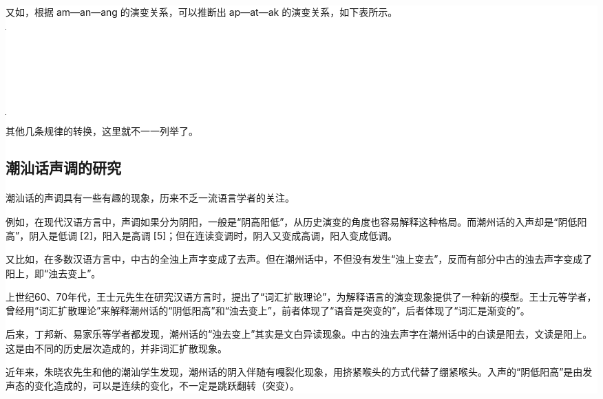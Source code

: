 又如，根据 am—an—ang 的演变关系，可以推断出 ap—at—ak 的演变关系，如下表所示。

<table style="width:1px; white-space:nowrap; text-align:center;">
  <tr>
    <td>19世纪的<br>潮州话</td>
    <td>老派潮州话</td>
    <td>澄海话、<br>新派潮州话</td>
  </tr>
  <tr>
    <td>ap</td>
    <td>ap</td>
    <td rowspan="3">ak</td>
  </tr>
  <tr>
    <td>at</td>
    <td rowspan="2">ak</td>
  </tr>
  <tr>
    <td>ak</td>
  </tr>
</table>

其他几条规律的转换，这里就不一一列举了。

## 潮汕话声调的研究

潮汕话的声调具有一些有趣的现象，历来不乏一流语言学者的关注。

例如，在现代汉语方言中，声调如果分为阴阳，一般是“阴高阳低”，从历史演变的角度也容易解释这种格局。而潮州话的入声却是“阴低阳高”，阴入是低调 [2]，阳入是高调 [5]；但在连读变调时，阴入又变成高调，阳入变成低调。

又比如，在多数汉语方言中，中古的全浊上声字变成了去声。但在潮州话中，不但没有发生“浊上变去”，反而有部分中古的浊去声字变成了阳上，即“浊去变上”。

上世纪60、70年代，王士元先生在研究汉语方言时，提出了“词汇扩散理论”，为解释语言的演变现象提供了一种新的模型。王士元等学者，曾经用“词汇扩散理论”来解释潮州话的“阴低阳高”和“浊去变上”，前者体现了“语音是突变的”，后者体现了“词汇是渐变的”。

后来，丁邦新、易家乐等学者都发现，潮州话的“浊去变上”其实是文白异读现象。中古的浊去声字在潮州话中的白读是阳去，文读是阳上。这是由不同的历史层次造成的，并非词汇扩散现象。

近年来，朱晓农先生和他的潮汕学生发现，潮州话的阴入伴随有嘎裂化现象，用挤紧喉头的方式代替了绷紧喉头。入声的“阴低阳高”是由发声态的变化造成的，可以是连续的变化，不一定是跳跃翻转（突变）。
